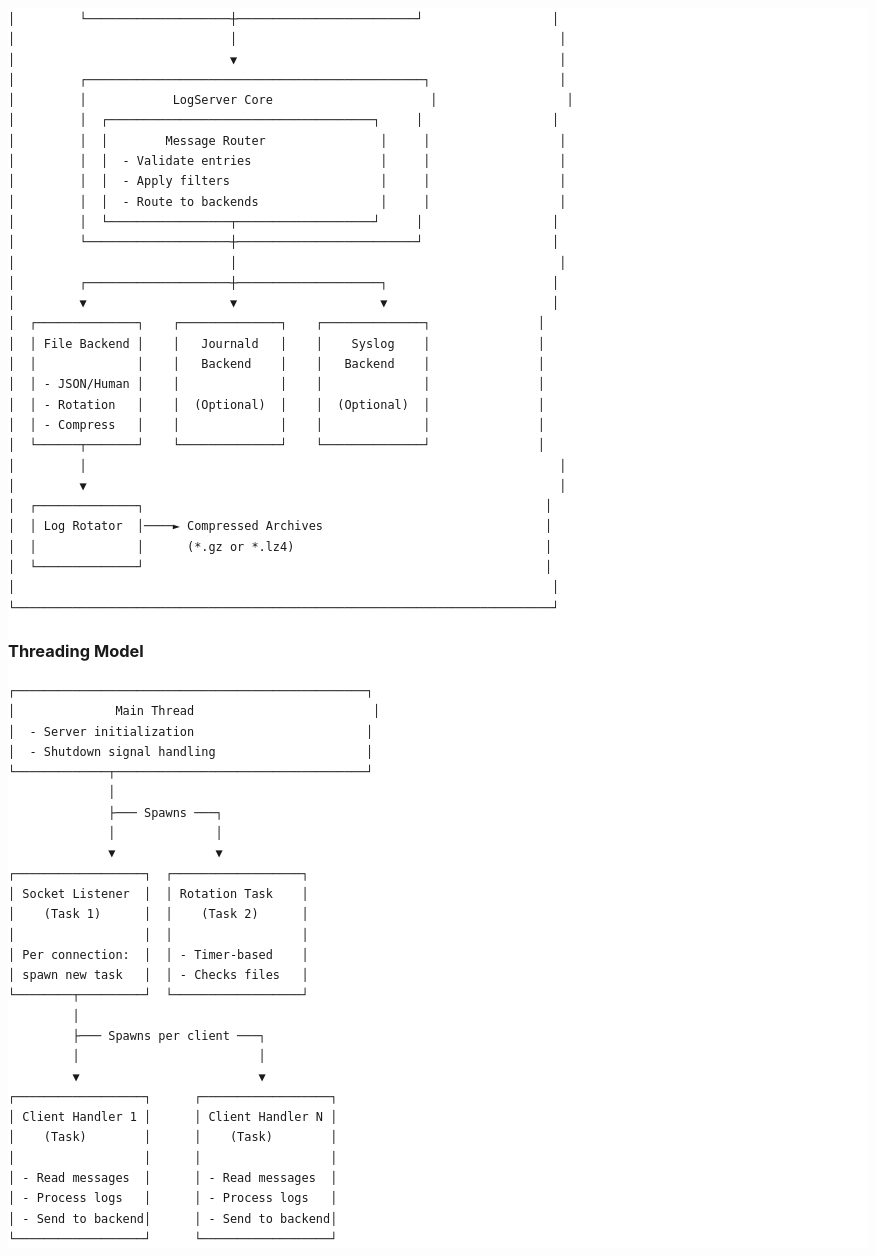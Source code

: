 ```
│         └────────────────────┼─────────────────────────┘                  │
│                              │                                             │
│                              ▼                                             │
│         ┌───────────────────────────────────────────────┐                  │
│         │            LogServer Core                      │                  │
│         │  ┌─────────────────────────────────────┐     │                  │
│         │  │        Message Router                │     │                  │
│         │  │  - Validate entries                  │     │                  │
│         │  │  - Apply filters                     │     │                  │
│         │  │  - Route to backends                 │     │                  │
│         │  └─────────────────┬───────────────────┘     │                  │
│         └────────────────────┼─────────────────────────┘                  │
│                              │                                             │
│         ┌────────────────────┼────────────────────┐                       │
│         ▼                    ▼                    ▼                       │
│  ┌──────────────┐    ┌──────────────┐    ┌──────────────┐               │
│  │ File Backend │    │   Journald   │    │    Syslog    │               │
│  │              │    │   Backend    │    │   Backend    │               │
│  │ - JSON/Human │    │              │    │              │               │
│  │ - Rotation   │    │  (Optional)  │    │  (Optional)  │               │
│  │ - Compress   │    │              │    │              │               │
│  └──────┬───────┘    └──────────────┘    └──────────────┘               │
│         │                                                                  │
│         ▼                                                                  │
│  ┌──────────────┐                                                        │
│  │ Log Rotator  │────► Compressed Archives                               │
│  │              │      (*.gz or *.lz4)                                   │
│  └──────────────┘                                                        │
│                                                                           │
└───────────────────────────────────────────────────────────────────────────┘
```

### Threading Model

```
┌─────────────────────────────────────────────────┐
│              Main Thread                         │
│  - Server initialization                        │
│  - Shutdown signal handling                     │
└─────────────┬───────────────────────────────────┘
              │
              ├─── Spawns ───┐
              │              │
              ▼              ▼
┌──────────────────┐  ┌──────────────────┐
│ Socket Listener  │  │ Rotation Task    │
│    (Task 1)      │  │    (Task 2)      │
│                  │  │                  │
│ Per connection:  │  │ - Timer-based    │
│ spawn new task   │  │ - Checks files   │
└────────┬─────────┘  └──────────────────┘
         │
         ├─── Spawns per client ───┐
         │                         │
         ▼                         ▼
┌──────────────────┐      ┌──────────────────┐
│ Client Handler 1 │      │ Client Handler N │
│    (Task)        │      │    (Task)        │
│                  │      │                  │
│ - Read messages  │      │ - Read messages  │
│ - Process logs   │      │ - Process logs   │
│ - Send to backend│      │ - Send to backend│
└──────────────────┘      └──────────────────┘
```